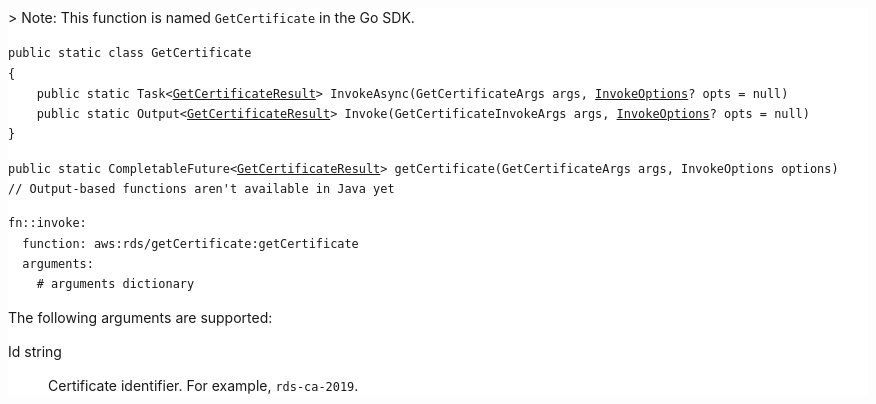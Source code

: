 &gt; Note: This function is named `GetCertificate` in the Go SDK.

</pulumi-choosable>
</div>


<div>
<pulumi-choosable type="language" values="csharp">
<div class="highlight"><pre class="chroma"><code class="language-csharp" data-lang="csharp"><span class="k">public static class </span><span class="nx">GetCertificate </span><span class="p">
{</span><span class="k">
    public static </span>Task&lt;<span class="nx"><a href="#result">GetCertificateResult</a></span>> <span class="p">InvokeAsync(</span><span class="nx">GetCertificateArgs</span><span class="p"> </span><span class="nx">args<span class="p">,</span> <span class="nx"><a href="/docs/reference/pkg/dotnet/Pulumi/Pulumi.InvokeOptions.html">InvokeOptions</a></span><span class="p">? </span><span class="nx">opts = null<span class="p">)</span><span class="k">
    public static </span>Output&lt;<span class="nx"><a href="#result">GetCertificateResult</a></span>> <span class="p">Invoke(</span><span class="nx">GetCertificateInvokeArgs</span><span class="p"> </span><span class="nx">args<span class="p">,</span> <span class="nx"><a href="/docs/reference/pkg/dotnet/Pulumi/Pulumi.InvokeOptions.html">InvokeOptions</a></span><span class="p">? </span><span class="nx">opts = null<span class="p">)</span><span class="p">
}</span></code></pre></div>
</pulumi-choosable>
</div>


<div>
<pulumi-choosable type="language" values="java">
<div class="highlight"><pre class="chroma"><code class="language-java" data-lang="java"><span class="k">public static CompletableFuture&lt;<span class="nx"><a href="#result">GetCertificateResult</a></span>> </span>getCertificate<span class="p">(</span><span class="nx">GetCertificateArgs</span><span class="p"> </span><span class="nx">args<span class="p">,</span> <span class="nx">InvokeOptions</span><span class="p"> </span><span class="nx">options<span class="p">)</span>
<span class="c">// Output-based functions aren't available in Java yet</span>
</code></pre></div>
</pulumi-choosable>
</div>


<div>
<pulumi-choosable type="language" values="yaml">
<div class="highlight"><pre class="chroma"><code class="language-yaml" data-lang="yaml"><span class="k">fn::invoke:</span>
<span class="k">&nbsp;&nbsp;function:</span> aws:rds/getCertificate:getCertificate
<span class="k">&nbsp;&nbsp;arguments:</span>
<span class="c">&nbsp;&nbsp;&nbsp;&nbsp;# arguments dictionary</span></code></pre></div>
</pulumi-choosable>
</div>



The following arguments are supported:


<div>
<pulumi-choosable type="language" values="csharp">
<dl class="resources-properties"><dt class="property-optional"
            title="Optional">
        <span id="id_csharp">
<a data-swiftype-name="resource-property" data-swiftype-type="text" href="#id_csharp" style="color: inherit; text-decoration: inherit;">Id</a>
</span>
        <span class="property-indicator"></span>
        <span class="property-type">string</span>
    </dt>
    <dd><p>Certificate identifier. For example, <code>rds-ca-2019</code>.</p>
</dd><dt class="property-optional"
            title="Optional">
        <span id="latestvalidtill_csharp">